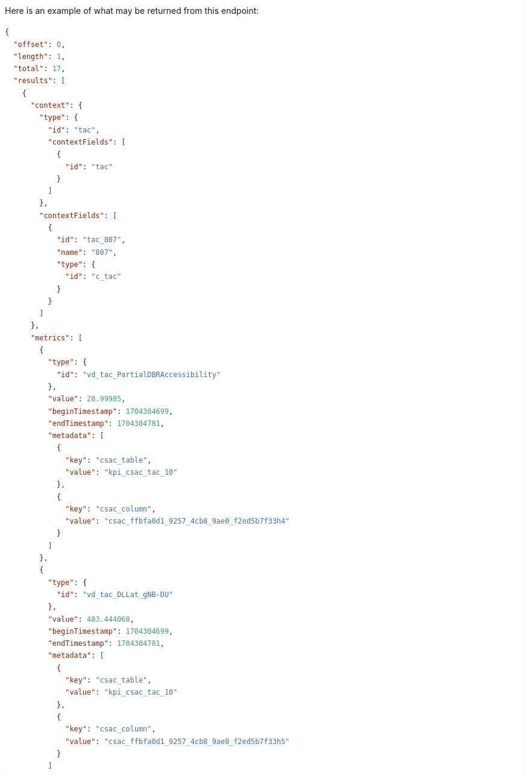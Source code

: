 Here is an example of what may be returned from this endpoint:

```json
{
  "offset": 0,
  "length": 1,
  "total": 17,
  "results": [
    {
      "context": {
        "type": {
          "id": "tac",
          "contextFields": [
            {
              "id": "tac"
            }
          ]
        },
        "contextFields": [
          {
            "id": "tac_807",
            "name": "807",
            "type": {
              "id": "c_tac"
            }
          }
        ]
      },
      "metrics": [
        {
          "type": {
            "id": "vd_tac_PartialDBRAccessibility"
          },
          "value": 28.99985,
          "beginTimestamp": 1704304699,
          "endTimestamp": 1704304781,
          "metadata": [
            {
              "key": "csac_table",
              "value": "kpi_csac_tac_10"
            },
            {
              "key": "csac_column",
              "value": "csac_ffbfa0d1_9257_4cb8_9ae0_f2ed5b7f33h4"
            }
          ]
        },
        {
          "type": {
            "id": "vd_tac_DLLat_gNB-DU"
          },
          "value": 483.444068,
          "beginTimestamp": 1704304699,
          "endTimestamp": 1704304781,
          "metadata": [
            {
              "key": "csac_table",
              "value": "kpi_csac_tac_10"
            },
            {
              "key": "csac_column",
              "value": "csac_ffbfa0d1_9257_4cb8_9ae0_f2ed5b7f33h5"
            }
          ]
```